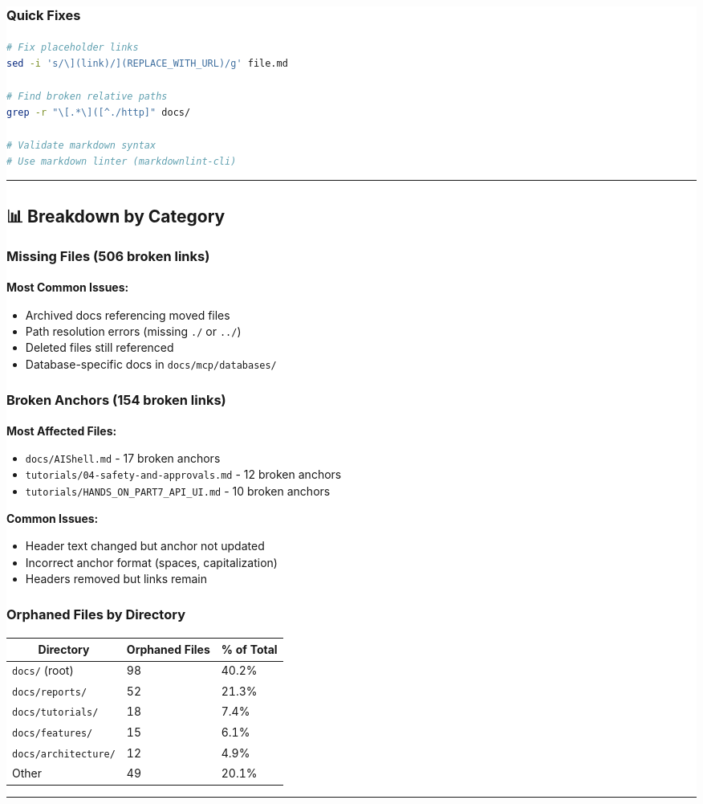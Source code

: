 ### Quick Fixes
```bash
# Fix placeholder links
sed -i 's/\](link)/](REPLACE_WITH_URL)/g' file.md

# Find broken relative paths
grep -r "\[.*\]([^./http]" docs/

# Validate markdown syntax
# Use markdown linter (markdownlint-cli)
```

---

## 📊 Breakdown by Category

### Missing Files (506 broken links)

**Most Common Issues:**
- Archived docs referencing moved files
- Path resolution errors (missing `./` or `../`)
- Deleted files still referenced
- Database-specific docs in `docs/mcp/databases/`

### Broken Anchors (154 broken links)

**Most Affected Files:**
- `docs/AIShell.md` - 17 broken anchors
- `tutorials/04-safety-and-approvals.md` - 12 broken anchors
- `tutorials/HANDS_ON_PART7_API_UI.md` - 10 broken anchors

**Common Issues:**
- Header text changed but anchor not updated
- Incorrect anchor format (spaces, capitalization)
- Headers removed but links remain

### Orphaned Files by Directory

| Directory | Orphaned Files | % of Total |
|-----------|----------------|------------|
| `docs/` (root) | 98 | 40.2% |
| `docs/reports/` | 52 | 21.3% |
| `docs/tutorials/` | 18 | 7.4% |
| `docs/features/` | 15 | 6.1% |
| `docs/architecture/` | 12 | 4.9% |
| Other | 49 | 20.1% |

---
